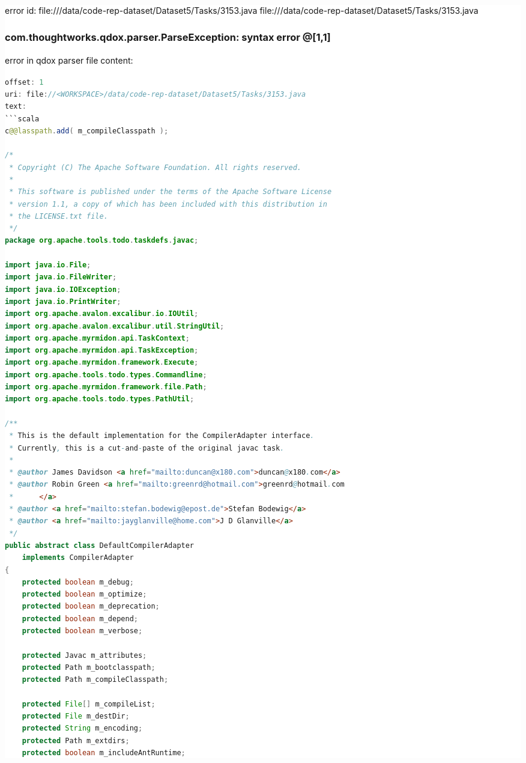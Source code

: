error id: file://<WORKSPACE>/data/code-rep-dataset/Dataset5/Tasks/3153.java
file://<WORKSPACE>/data/code-rep-dataset/Dataset5/Tasks/3153.java
### com.thoughtworks.qdox.parser.ParseException: syntax error @[1,1]

error in qdox parser
file content:
```java
offset: 1
uri: file://<WORKSPACE>/data/code-rep-dataset/Dataset5/Tasks/3153.java
text:
```scala
c@@lasspath.add( m_compileClasspath );

/*
 * Copyright (C) The Apache Software Foundation. All rights reserved.
 *
 * This software is published under the terms of the Apache Software License
 * version 1.1, a copy of which has been included with this distribution in
 * the LICENSE.txt file.
 */
package org.apache.tools.todo.taskdefs.javac;

import java.io.File;
import java.io.FileWriter;
import java.io.IOException;
import java.io.PrintWriter;
import org.apache.avalon.excalibur.io.IOUtil;
import org.apache.avalon.excalibur.util.StringUtil;
import org.apache.myrmidon.api.TaskContext;
import org.apache.myrmidon.api.TaskException;
import org.apache.myrmidon.framework.Execute;
import org.apache.tools.todo.types.Commandline;
import org.apache.myrmidon.framework.file.Path;
import org.apache.tools.todo.types.PathUtil;

/**
 * This is the default implementation for the CompilerAdapter interface.
 * Currently, this is a cut-and-paste of the original javac task.
 *
 * @author James Davidson <a href="mailto:duncan@x180.com">duncan@x180.com</a>
 * @author Robin Green <a href="mailto:greenrd@hotmail.com">greenrd@hotmail.com
 *      </a>
 * @author <a href="mailto:stefan.bodewig@epost.de">Stefan Bodewig</a>
 * @author <a href="mailto:jayglanville@home.com">J D Glanville</a>
 */
public abstract class DefaultCompilerAdapter
    implements CompilerAdapter
{
    protected boolean m_debug;
    protected boolean m_optimize;
    protected boolean m_deprecation;
    protected boolean m_depend;
    protected boolean m_verbose;

    protected Javac m_attributes;
    protected Path m_bootclasspath;
    protected Path m_compileClasspath;

    protected File[] m_compileList;
    protected File m_destDir;
    protected String m_encoding;
    protected Path m_extdirs;
    protected boolean m_includeAntRuntime;
```